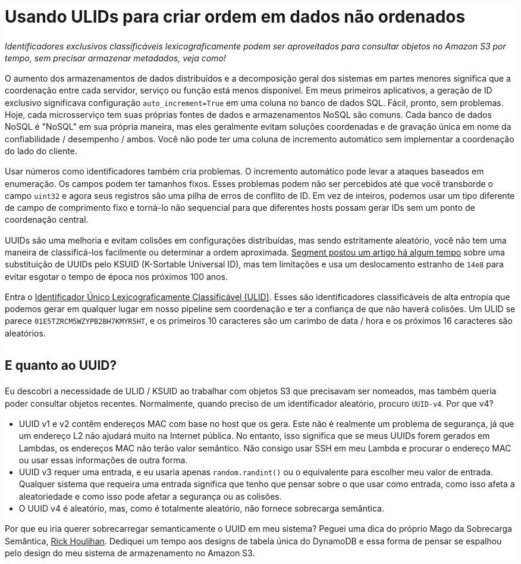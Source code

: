 # Usando ULIDs para criar ordem em dados não ordenados

_Identificadores exclusivos classificáveis ​​lexicograficamente podem ser aproveitados para consultar objetos no Amazon S3 por tempo, sem precisar armazenar metadados, veja como!_

O aumento dos armazenamentos de dados distribuídos e a decomposição geral dos sistemas em partes menores significa que a coordenação entre cada servidor, serviço ou função está menos disponível. Em meus primeiros aplicativos, a geração de ID exclusivo significava configuração `auto_increment=True` em uma coluna no banco de dados SQL. Fácil, pronto, sem problemas. Hoje, cada microsserviço tem suas próprias fontes de dados e armazenamentos NoSQL são comuns. Cada banco de dados NoSQL é "NoSQL" em sua própria maneira, mas eles geralmente evitam soluções coordenadas e de gravação única em nome da confiabilidade / desempenho / ambos. Você não pode ter uma coluna de incremento automático sem implementar a coordenação do lado do cliente.

Usar números como identificadores também cria problemas. O incremento automático pode levar a ataques baseados em enumeração. Os campos podem ter tamanhos fixos. Esses problemas podem não ser percebidos até que você transborde o campo `uint32` e agora seus registros são uma pilha de erros de conflito de ID. Em vez de inteiros, podemos usar um tipo diferente de campo de comprimento fixo e torná-lo não sequencial para que diferentes hosts possam gerar IDs sem um ponto de coordenação central.

UUIDs são uma melhoria e evitam colisões em configurações distribuídas, mas sendo estritamente aleatório, você não tem uma maneira de classificá-los facilmente ou determinar a ordem aproximada. [Segment postou um artigo há algum tempo](https://segment.com/blog/a-brief-history-of-the-uuid) sobre uma substituição de UUIDs pelo KSUID (K-Sortable Universal ID), mas tem limitações e usa um deslocamento estranho de `14e8` para evitar esgotar o tempo de época nos próximos 100 anos.

Entra o [Identificador Único Lexicograficamente Classificável (ULID)](https://github.com/ulid/spec). Esses são identificadores classificáveis ​​de alta entropia que podemos gerar em qualquer lugar em nosso pipeline sem coordenação e ter a confiança de que não haverá colisões. Um ULID se parece `01E5TZRCM5WZYPB2BH7KMYR5HT`, e os primeiros 10 caracteres são um carimbo de data / hora e os próximos 16 caracteres são aleatórios.

## E quanto ao UUID?

Eu descobri a necessidade de ULID / KSUID ao trabalhar com objetos S3 que precisavam ser nomeados, mas também queria poder consultar objetos recentes. Normalmente, quando preciso de um identificador aleatório, procuro `UUID-v4`. Por que v4?

- UUID v1 e v2 contêm endereços MAC com base no host que os gera. Este não é realmente um problema de segurança, já que um endereço L2 não ajudará muito na Internet pública. No entanto, isso significa que se meus UUIDs forem gerados em Lambdas, os endereços MAC não terão valor semântico. Não consigo usar SSH em meu Lambda e procurar o endereço MAC ou usar essas informações de outra forma.
- UUID v3 requer uma entrada, e eu usaria apenas `random.randint()` ou o equivalente para escolher meu valor de entrada. Qualquer sistema que requeira uma entrada significa que tenho que pensar sobre o que usar como entrada, como isso afeta a aleatoriedade e como isso pode afetar a segurança ou as colisões.
- O UUID v4 é aleatório, mas, como é totalmente aleatório, não fornece sobrecarga semântica.

Por que eu iria querer sobrecarregar semanticamente o UUID em meu sistema? Peguei uma dica do próprio Mago da Sobrecarga Semântica, [Rick Houlihan](https://twitter.com/houlihan_rick). Dediquei um tempo aos designs de tabela única do DynamoDB e essa forma de pensar se espalhou pelo design do meu sistema de armazenamento no Amazon S3.
